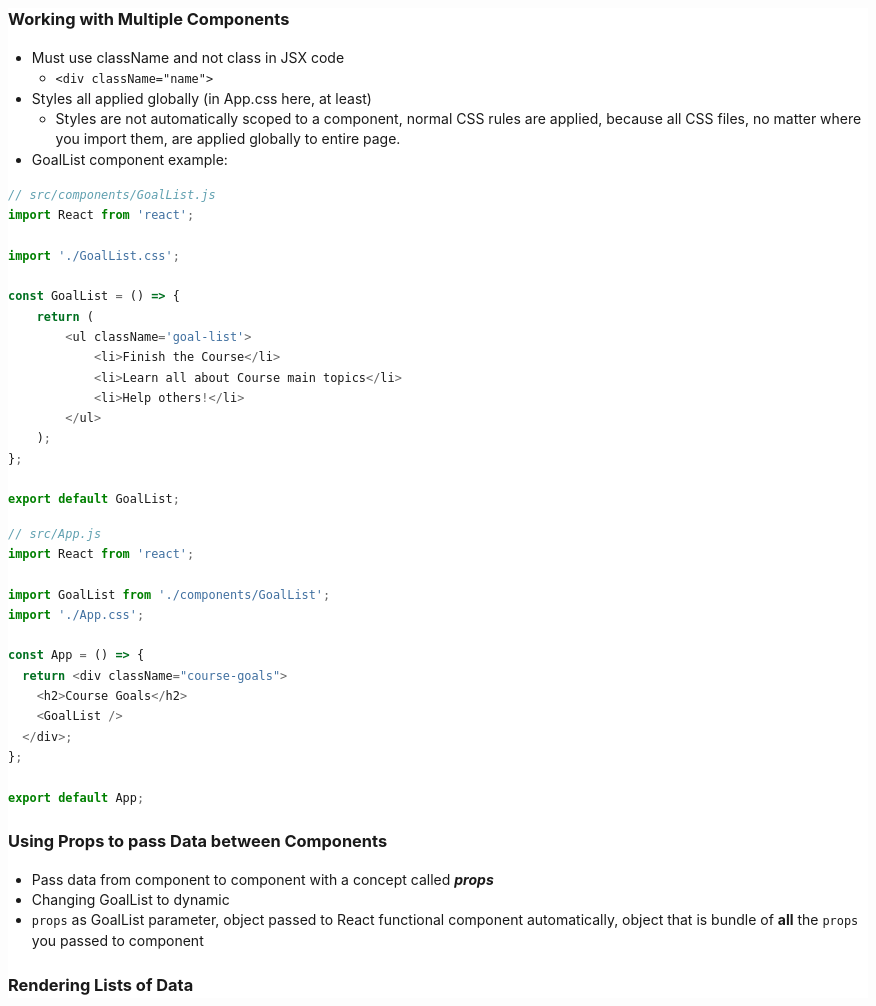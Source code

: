 ### Working with Multiple Components

- Must use className and not class in JSX code
    - `<div className="name">`
- Styles all applied globally (in App.css here, at least)
    - Styles are not automatically scoped to a component, normal CSS rules are applied, because all CSS files, no matter where you import them, are applied globally to entire page.
- GoalList component example:
```javascript
// src/components/GoalList.js
import React from 'react';

import './GoalList.css';

const GoalList = () => {
	return (
		<ul className='goal-list'>
			<li>Finish the Course</li>
			<li>Learn all about Course main topics</li>
			<li>Help others!</li>
		</ul>
	);
};

export default GoalList;
```
```javascript
// src/App.js
import React from 'react';

import GoalList from './components/GoalList';
import './App.css';

const App = () => {
  return <div className="course-goals">
    <h2>Course Goals</h2>
    <GoalList />
  </div>;
};

export default App;
```

### Using Props to pass Data between Components

- Pass data from component to component with a concept called ***props***
- Changing GoalList to dynamic
- `props` as GoalList parameter, object passed to React functional component automatically, object that is bundle of **all** the `props` you passed to component

### Rendering Lists of Data
